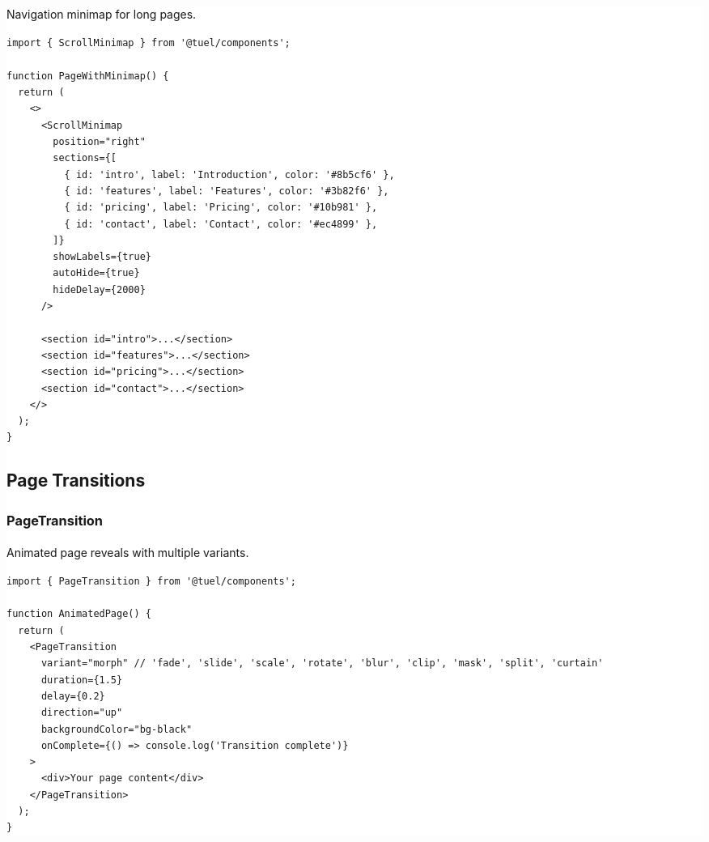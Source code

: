 Navigation minimap for long pages.

```tsx
import { ScrollMinimap } from '@tuel/components';

function PageWithMinimap() {
  return (
    <>
      <ScrollMinimap
        position="right"
        sections={[
          { id: 'intro', label: 'Introduction', color: '#8b5cf6' },
          { id: 'features', label: 'Features', color: '#3b82f6' },
          { id: 'pricing', label: 'Pricing', color: '#10b981' },
          { id: 'contact', label: 'Contact', color: '#ec4899' },
        ]}
        showLabels={true}
        autoHide={true}
        hideDelay={2000}
      />

      <section id="intro">...</section>
      <section id="features">...</section>
      <section id="pricing">...</section>
      <section id="contact">...</section>
    </>
  );
}
```

## Page Transitions

### PageTransition

Animated page reveals with multiple variants.

```tsx
import { PageTransition } from '@tuel/components';

function AnimatedPage() {
  return (
    <PageTransition
      variant="morph" // 'fade', 'slide', 'scale', 'rotate', 'blur', 'clip', 'mask', 'split', 'curtain'
      duration={1.5}
      delay={0.2}
      direction="up"
      backgroundColor="bg-black"
      onComplete={() => console.log('Transition complete')}
    >
      <div>Your page content</div>
    </PageTransition>
  );
}
```
